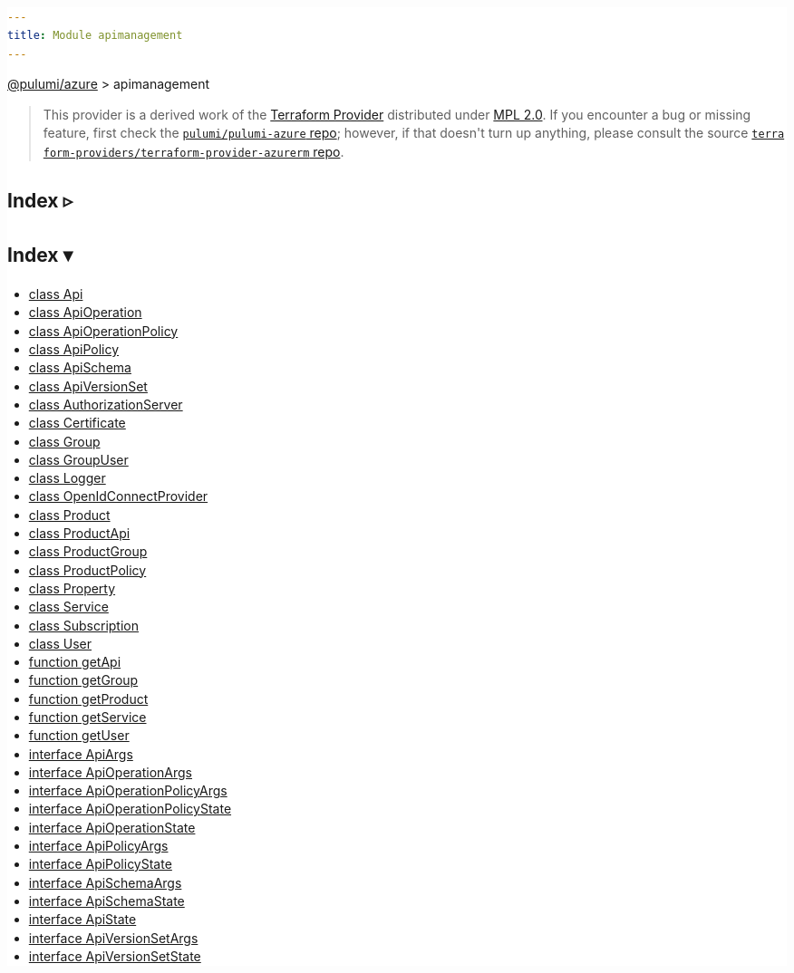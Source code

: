 ```yaml
---
title: Module apimanagement
---
```





<a href="../">@pulumi/azure</a> &gt; apimanagement

> This provider is a derived work of the [Terraform Provider](https://github.com/terraform-providers/terraform-provider-azurerm)
> distributed under [MPL 2.0](https://www.mozilla.org/en-US/MPL/2.0/). If you encounter a bug or missing feature,
> first check the [`pulumi/pulumi-azure` repo](https://github.com/pulumi/pulumi-azure/issues); however, if that doesn't turn up anything,
> please consult the source [`terraform-providers/terraform-provider-azurerm` repo](https://github.com/terraform-providers/terraform-provider-azurerm/issues).



<div class="toggleVisible">
<div class="collapsed">
<h2 class="pdoc-module-header toggleButton" title="Click to show Index">Index ▹</h2>
</div>
<div class="expanded">
<h2 class="pdoc-module-header toggleButton" title="Click to hide Index">Index ▾</h2>
<div class="pdoc-module-contents">
<ul>
<li><a href="#Api">class Api</a></li>
<li><a href="#ApiOperation">class ApiOperation</a></li>
<li><a href="#ApiOperationPolicy">class ApiOperationPolicy</a></li>
<li><a href="#ApiPolicy">class ApiPolicy</a></li>
<li><a href="#ApiSchema">class ApiSchema</a></li>
<li><a href="#ApiVersionSet">class ApiVersionSet</a></li>
<li><a href="#AuthorizationServer">class AuthorizationServer</a></li>
<li><a href="#Certificate">class Certificate</a></li>
<li><a href="#Group">class Group</a></li>
<li><a href="#GroupUser">class GroupUser</a></li>
<li><a href="#Logger">class Logger</a></li>
<li><a href="#OpenIdConnectProvider">class OpenIdConnectProvider</a></li>
<li><a href="#Product">class Product</a></li>
<li><a href="#ProductApi">class ProductApi</a></li>
<li><a href="#ProductGroup">class ProductGroup</a></li>
<li><a href="#ProductPolicy">class ProductPolicy</a></li>
<li><a href="#Property">class Property</a></li>
<li><a href="#Service">class Service</a></li>
<li><a href="#Subscription">class Subscription</a></li>
<li><a href="#User">class User</a></li>
<li><a href="#getApi">function getApi</a></li>
<li><a href="#getGroup">function getGroup</a></li>
<li><a href="#getProduct">function getProduct</a></li>
<li><a href="#getService">function getService</a></li>
<li><a href="#getUser">function getUser</a></li>
<li><a href="#ApiArgs">interface ApiArgs</a></li>
<li><a href="#ApiOperationArgs">interface ApiOperationArgs</a></li>
<li><a href="#ApiOperationPolicyArgs">interface ApiOperationPolicyArgs</a></li>
<li><a href="#ApiOperationPolicyState">interface ApiOperationPolicyState</a></li>
<li><a href="#ApiOperationState">interface ApiOperationState</a></li>
<li><a href="#ApiPolicyArgs">interface ApiPolicyArgs</a></li>
<li><a href="#ApiPolicyState">interface ApiPolicyState</a></li>
<li><a href="#ApiSchemaArgs">interface ApiSchemaArgs</a></li>
<li><a href="#ApiSchemaState">interface ApiSchemaState</a></li>
<li><a href="#ApiState">interface ApiState</a></li>
<li><a href="#ApiVersionSetArgs">interface ApiVersionSetArgs</a></li>
<li><a href="#ApiVersionSetState">interface ApiVersionSetState</a></li>